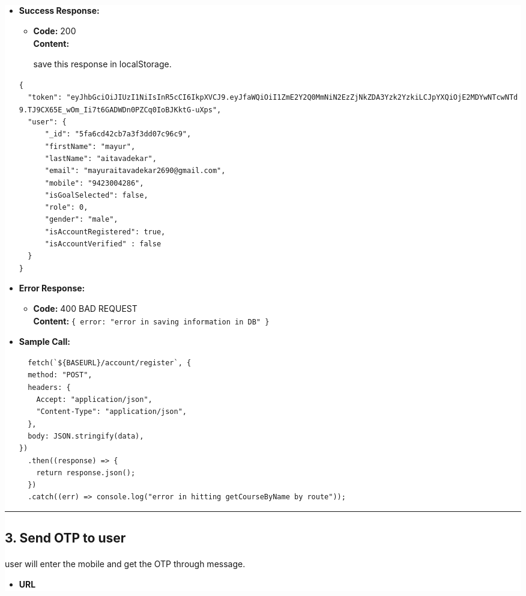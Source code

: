 - **Success Response:**

  - **Code:** 200 <br />
    **Content:**

    save this response in localStorage.

  ```
  {
    "token": "eyJhbGciOiJIUzI1NiIsInR5cCI6IkpXVCJ9.eyJfaWQiOiI1ZmE2Y2Q0MmNiN2EzZjNkZDA3Yzk2YzkiLCJpYXQiOjE2MDYwNTcwNTd9.TJ9CX65E_wOm_Ii7t6GADWDn0PZCq0IoBJKktG-uXps",
    "user": {
        "_id": "5fa6cd42cb7a3f3dd07c96c9",
        "firstName": "mayur",
        "lastName": "aitavadekar",
        "email": "mayuraitavadekar2690@gmail.com",
        "mobile": "9423004286",
        "isGoalSelected": false,
        "role": 0,
        "gender": "male",
        "isAccountRegistered": true,
        "isAccountVerified" : false
    }
  }

  ```

- **Error Response:**

  - **Code:** 400 BAD REQUEST <br />
    **Content:** `{ error: "error in saving information in DB" }`

- **Sample Call:**

  ```
    fetch(`${BASEURL}/account/register`, {
    method: "POST",
    headers: {
      Accept: "application/json",
      "Content-Type": "application/json",
    },
    body: JSON.stringify(data),
  })
    .then((response) => {
      return response.json();
    })
    .catch((err) => console.log("error in hitting getCourseByName by route"));
  ```

---

## **3. Send OTP to user**

user will enter the mobile and get the OTP through message.

- **URL**
